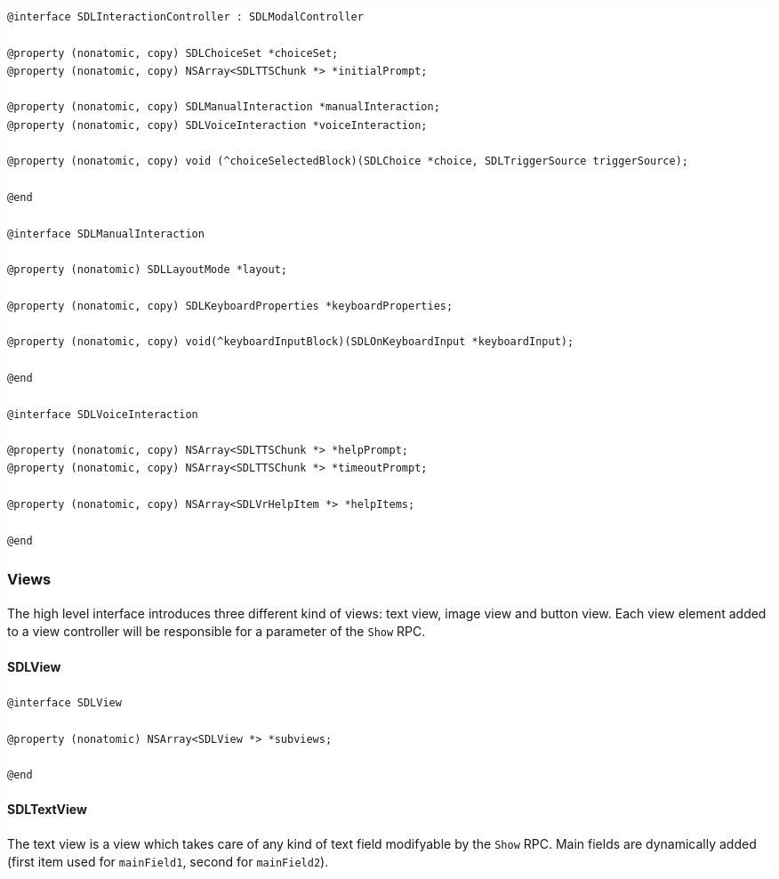 ```objc
@interface SDLInteractionController : SDLModalController

@property (nonatomic, copy) SDLChoiceSet *choiceSet;
@property (nonatomic, copy) NSArray<SDLTTSChunk *> *initialPrompt;

@property (nonatomic, copy) SDLManualInteraction *manualInteraction;
@property (nonatomic, copy) SDLVoiceInteraction *voiceInteraction;

@property (nonatomic, copy) void (^choiceSelectedBlock)(SDLChoice *choice, SDLTriggerSource triggerSource);

@end

@interface SDLManualInteraction

@property (nonatomic) SDLLayoutMode *layout;

@property (nonatomic, copy) SDLKeyboardProperties *keyboardProperties;

@property (nonatomic, copy) void(^keyboardInputBlock)(SDLOnKeyboardInput *keyboardInput);

@end

@interface SDLVoiceInteraction

@property (nonatomic, copy) NSArray<SDLTTSChunk *> *helpPrompt;
@property (nonatomic, copy) NSArray<SDLTTSChunk *> *timeoutPrompt;

@property (nonatomic, copy) NSArray<SDLVrHelpItem *> *helpItems;

@end
```

### Views

The high level interface introduces three different kind of views: text view, image view and button view. Each view element added to a view controller will be responsible for a parameter of the `Show` RPC.

#### SDLView

```objc
@interface SDLView

@property (nonatomic) NSArray<SDLView *> *subviews;

@end
```

#### SDLTextView

The text view is a view which takes care of any kind of text field modifyable by the `Show` RPC. Main fields are dynamically added (first item used for `mainField1`, second for `mainField2`).
